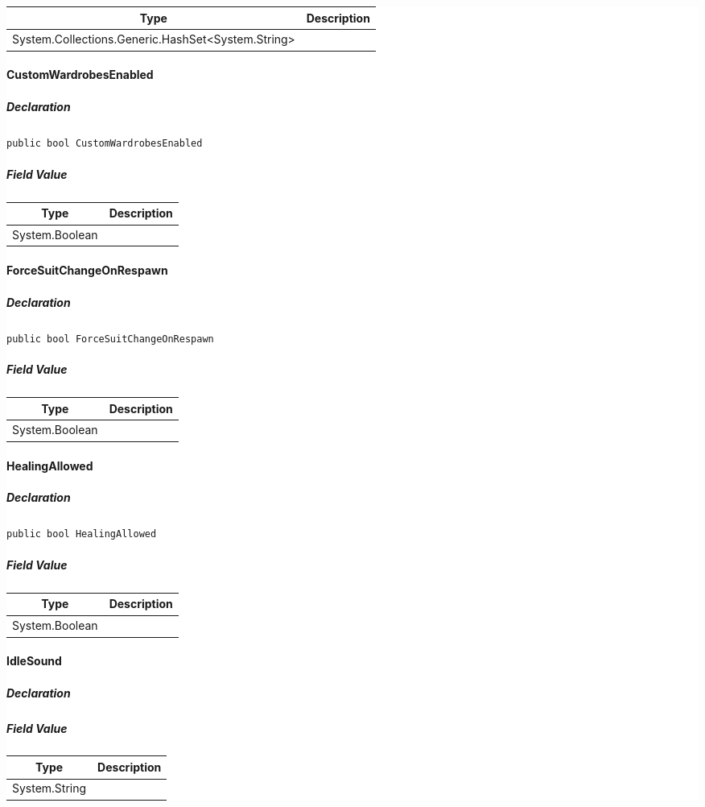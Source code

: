 | Type | Description |
| --- | --- |
| System.Collections.Generic.HashSet<System.String\> |     |

#### CustomWardrobesEnabled

##### Declaration

```
public bool CustomWardrobesEnabled
```

##### Field Value

| Type | Description |
| --- | --- |
| System.Boolean |     |

#### ForceSuitChangeOnRespawn

##### Declaration

```
public bool ForceSuitChangeOnRespawn
```

##### Field Value

| Type | Description |
| --- | --- |
| System.Boolean |     |

#### HealingAllowed

##### Declaration

```
public bool HealingAllowed
```

##### Field Value

| Type | Description |
| --- | --- |
| System.Boolean |     |

#### IdleSound

##### Declaration

##### Field Value

| Type | Description |
| --- | --- |
| System.String |     |
